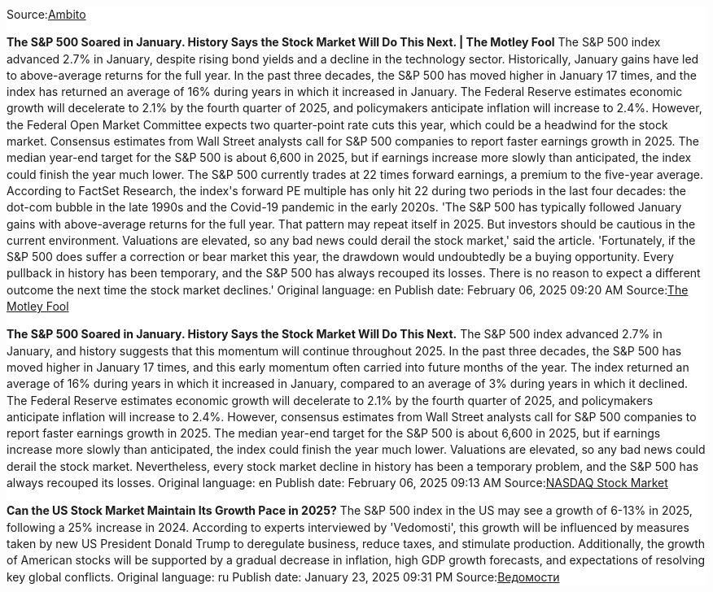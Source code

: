 Source:[Ambito](https://www.ambito.com/finanzas/riesgos-politicos-y-valuaciones-elevadas-las-amanezas-el-sp500-el-repunte-wall-street-n6115983)

**The S&P 500 Soared in January. History Says the Stock Market Will Do This Next. | The Motley Fool**
The S&P 500 index advanced 2.7% in January, despite rising bond yields and a decline in the technology sector. Historically, January gains have led to above-average returns for the full year. In the past three decades, the S&P 500 has moved higher in January 17 times, and the index has returned an average of 16% during years in which it increased in January. The Federal Reserve estimates economic growth will decelerate to 2.1% by the fourth quarter of 2025, and policymakers anticipate inflation will increase to 2.4%. However, the Federal Open Market Committee expects two quarter-point rate cuts this year, which could be a headwind for the stock market. Consensus estimates from Wall Street analysts call for S&P 500 companies to report faster earnings growth in 2025. The median year-end target for the S&P 500 is about 6,600 in 2025, but if earnings increase more slowly than anticipated, the index could finish the year much lower. The S&P 500 currently trades at 22 times forward earnings, a premium to the five-year average. According to FactSet Research, the index's forward PE multiple has only hit 22 during two periods in the last four decades: the dot-com bubble in the late 1990s and the Covid-19 pandemic in the early 2020s. 'The S&P 500 has typically followed January gains with above-average returns for the full year. That pattern may repeat itself in 2025. But investors should be cautious in the current environment. Valuations are elevated, so any bad news could derail the stock market,' said the article. 'Fortunately, if the S&P 500 does suffer a correction or bear market this year, the drawdown would undoubtedly be a buying opportunity. Every pullback in history has been temporary, and the S&P 500 has always recouped its losses. There is no reason to expect a different outcome the next time the stock market declines.'
Original language: en
Publish date: February 06, 2025 09:20 AM
Source:[The Motley Fool](https://www.fool.com/investing/2025/02/06/the-sp-500-soared-in-january-history-says-the-stoc/)

**The S&P 500 Soared in January. History Says the Stock Market Will Do This Next.**
The S&P 500 index advanced 2.7% in January, and history suggests that this momentum will continue throughout 2025. In the past three decades, the S&P 500 has moved higher in January 17 times, and this early momentum often carried into future months of the year. The index returned an average of 16% during years in which it increased in January, compared to an average of 3% during years in which it declined. The Federal Reserve estimates economic growth will decelerate to 2.1% by the fourth quarter of 2025, and policymakers anticipate inflation will increase to 2.4%. However, consensus estimates from Wall Street analysts call for S&P 500 companies to report faster earnings growth in 2025. The median year-end target for the S&P 500 is about 6,600 in 2025, but if earnings increase more slowly than anticipated, the index could finish the year much lower. Valuations are elevated, so any bad news could derail the stock market. Nevertheless, every stock market decline in history has been a temporary problem, and the S&P 500 has always recouped its losses.
Original language: en
Publish date: February 06, 2025 09:13 AM
Source:[NASDAQ Stock Market](https://www.nasdaq.com/articles/sp-500-soared-january-history-says-stock-market-will-do-next)

**Can the US Stock Market Maintain Its Growth Pace in 2025?**
The S&P 500 index in the US may see a growth of 6-13% in 2025, following a 25% increase in 2024. According to experts interviewed by 'Vedomosti', this growth will be influenced by measures taken by new US President Donald Trump to deregulate business, reduce taxes, and stimulate production. Additionally, the growth of American stocks will be supported by a gradual decrease in inflation, high GDP growth forecasts, and expectations of resolving key global conflicts.
Original language: ru
Publish date: January 23, 2025 09:31 PM
Source:[Ведомости](https://www.vedomosti.ru/investments/articles/2025/01/24/1088044-smozhet-li-amerikanskii-fondovii-rinok-sohranit-tempi-rosta)

